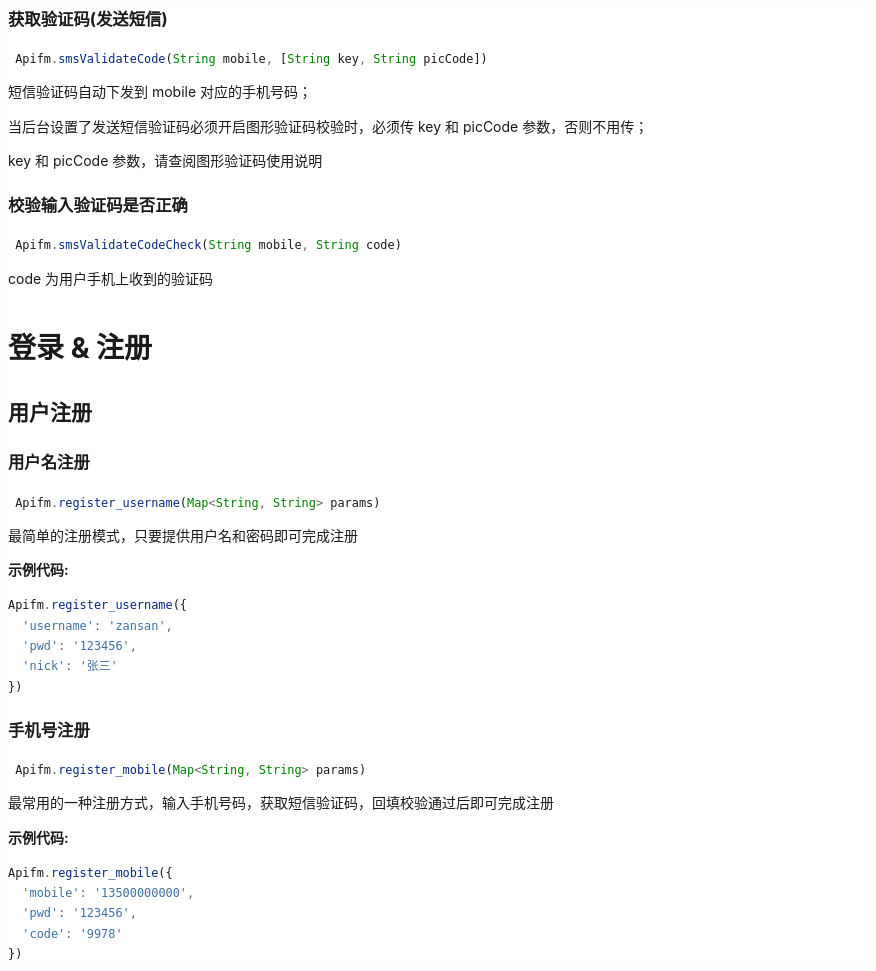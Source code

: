 ### 获取验证码(发送短信)

```js
 Apifm.smsValidateCode(String mobile, [String key, String picCode])
```
短信验证码自动下发到 mobile 对应的手机号码；

当后台设置了发送短信验证码必须开启图形验证码校验时，必须传 key 和 picCode 参数，否则不用传；

key 和 picCode 参数，请查阅图形验证码使用说明

### 校验输入验证码是否正确

```js
 Apifm.smsValidateCodeCheck(String mobile, String code)
```
code 为用户手机上收到的验证码

# 登录 & 注册

## 用户注册

### 用户名注册

```js
 Apifm.register_username(Map<String, String> params)
```
最简单的注册模式，只要提供用户名和密码即可完成注册

**示例代码:**
```js
Apifm.register_username({
  'username': 'zansan',
  'pwd': '123456',
  'nick': '张三'
})
```


### 手机号注册

```js
 Apifm.register_mobile(Map<String, String> params)
```

最常用的一种注册方式，输入手机号码，获取短信验证码，回填校验通过后即可完成注册

**示例代码:**
```js
Apifm.register_mobile({
  'mobile': '13500000000',
  'pwd': '123456',
  'code': '9978'
})
```
